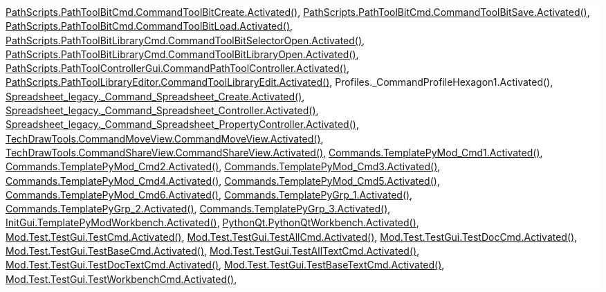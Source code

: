 [PathScripts.PathToolBitCmd.CommandToolBitCreate.Activated()](../../d4/d7f/classPathScripts_1_1PathToolBitCmd_1_1CommandToolBitCreate.html#a29874dd37355fe04cad5f09fda3c3f3b),
[PathScripts.PathToolBitCmd.CommandToolBitSave.Activated()](../../df/d30/classPathScripts_1_1PathToolBitCmd_1_1CommandToolBitSave.html#a47ec66f1759fa7000c0a90ba594732df),
[PathScripts.PathToolBitCmd.CommandToolBitLoad.Activated()](../../d4/d6b/classPathScripts_1_1PathToolBitCmd_1_1CommandToolBitLoad.html#a9dbc117e8bb10a77e1b255dd7be44072),
[PathScripts.PathToolBitLibraryCmd.CommandToolBitSelectorOpen.Activated()](../../dc/de6/classPathScripts_1_1PathToolBitLibraryCmd_1_1CommandToolBitSelectorOpen.html#a7d2bca876adc5ea45435344d13ab6e1d),
[PathScripts.PathToolBitLibraryCmd.CommandToolBitLibraryOpen.Activated()](../../d4/da0/classPathScripts_1_1PathToolBitLibraryCmd_1_1CommandToolBitLibraryOpen.html#af967be893fedfb63eeace33da3992d22),
[PathScripts.PathToolControllerGui.CommandPathToolController.Activated()](../../d2/d0a/classPathScripts_1_1PathToolControllerGui_1_1CommandPathToolController.html#a44278988a0e43a30cacd844a8a7dc0a3),
[PathScripts.PathToolLibraryEditor.CommandToolLibraryEdit.Activated()](../../da/dea/classPathScripts_1_1PathToolLibraryEditor_1_1CommandToolLibraryEdit.html#a02b9aef9be310f09fd0e601df13ec17e),
Profiles._CommandProfileHexagon1.Activated(),
[Spreadsheet_legacy._Command_Spreadsheet_Create.Activated()](../../d8/d6d/classSpreadsheet__legacy_1_1__Command__Spreadsheet__Create.html#acf358d5124bb3f96fca579e717837f6d),
[Spreadsheet_legacy._Command_Spreadsheet_Controller.Activated()](../../df/d02/classSpreadsheet__legacy_1_1__Command__Spreadsheet__Controller.html#a8fbc1dadf309ae9b9206843a9149f628),
[Spreadsheet_legacy._Command_Spreadsheet_PropertyController.Activated()](../../d4/d51/classSpreadsheet__legacy_1_1__Command__Spreadsheet__PropertyController.html#ad0f4a4cf07839d8ce4e5c050fabb267e),
[TechDrawTools.CommandMoveView.CommandMoveView.Activated()](../../dd/d52/classTechDrawTools_1_1CommandMoveView_1_1CommandMoveView.html#aed849ae06e47c074ef5a98b4d6224163),
[TechDrawTools.CommandShareView.CommandShareView.Activated()](../../de/d84/classTechDrawTools_1_1CommandShareView_1_1CommandShareView.html#a6b3459dfd4874b719271644231d7018a),
[Commands.TemplatePyMod_Cmd1.Activated()](../../d9/d04/classCommands_1_1TemplatePyMod__Cmd1.html#a79d60405fb5d595099913fdfe3f486b4),
[Commands.TemplatePyMod_Cmd2.Activated()](../../da/d5b/classCommands_1_1TemplatePyMod__Cmd2.html#a692b339dc4901e0ac3efa55914bb5d13),
[Commands.TemplatePyMod_Cmd3.Activated()](../../d8/d67/classCommands_1_1TemplatePyMod__Cmd3.html#a179ba41bf91e4bc3644986faa1ed43e7),
[Commands.TemplatePyMod_Cmd4.Activated()](../../d3/d0f/classCommands_1_1TemplatePyMod__Cmd4.html#a8c9769e3f4ec7929cdd88be14017c6a0),
[Commands.TemplatePyMod_Cmd5.Activated()](../../d0/df6/classCommands_1_1TemplatePyMod__Cmd5.html#ab3e2d396ec86206a0f1ce01fd26712ff),
[Commands.TemplatePyMod_Cmd6.Activated()](../../db/d77/classCommands_1_1TemplatePyMod__Cmd6.html#a67e7faf8c53d82cf49783aca3a931671),
[Commands.TemplatePyGrp_1.Activated()](../../d5/de4/classCommands_1_1TemplatePyGrp__1.html#a8137c7b8eb4d3fbbe116e223961c1642),
[Commands.TemplatePyGrp_2.Activated()](../../d6/df5/classCommands_1_1TemplatePyGrp__2.html#a9eddf524ea4e7f2b77610d3478737b6c),
[Commands.TemplatePyGrp_3.Activated()](../../dd/db2/classCommands_1_1TemplatePyGrp__3.html#ad6bfa1c89fdc1f4b238d3a7111a532a8),
[InitGui.TemplatePyModWorkbench.Activated()](../../d8/dd0/classInitGui_1_1TemplatePyModWorkbench.html#a28e215eccf09190ddf92910cdec9ff49),
[PythonQt.PythonQtWorkbench.Activated()](../../d5/d7c/classPythonQt_1_1PythonQtWorkbench.html#a85e3ac2d4233403f56f5a33e00b3bbb9),
[Mod.Test.TestGui.TestCmd.Activated()](../../da/d54/classMod_1_1Test_1_1TestGui_1_1TestCmd.html#ad5d095ac85e6faacd0e1f23f6b04fa52),
[Mod.Test.TestGui.TestAllCmd.Activated()](../../dd/d86/classMod_1_1Test_1_1TestGui_1_1TestAllCmd.html#ac9114fffc7de9bde73f09724b2c417de),
[Mod.Test.TestGui.TestDocCmd.Activated()](../../d3/de0/classMod_1_1Test_1_1TestGui_1_1TestDocCmd.html#a7bc626ff85c19842bd9e00f8e4f9eea3),
[Mod.Test.TestGui.TestBaseCmd.Activated()](../../d2/d04/classMod_1_1Test_1_1TestGui_1_1TestBaseCmd.html#a94e943a8e869064274bec0201bf9531d),
[Mod.Test.TestGui.TestAllTextCmd.Activated()](../../d1/d0f/classMod_1_1Test_1_1TestGui_1_1TestAllTextCmd.html#a8ea850f1cc6aa4596590e4d4a952cb15),
[Mod.Test.TestGui.TestDocTextCmd.Activated()](../../d0/da0/classMod_1_1Test_1_1TestGui_1_1TestDocTextCmd.html#ab9f51f682cdf0d70cc20d1ec9728598b),
[Mod.Test.TestGui.TestBaseTextCmd.Activated()](../../d6/db9/classMod_1_1Test_1_1TestGui_1_1TestBaseTextCmd.html#a4d10e1caded2f0121a810e295c793763),
[Mod.Test.TestGui.TestWorkbenchCmd.Activated()](../../d0/d76/classMod_1_1Test_1_1TestGui_1_1TestWorkbenchCmd.html#a388850a42e97196d4c25f13de74ca023),